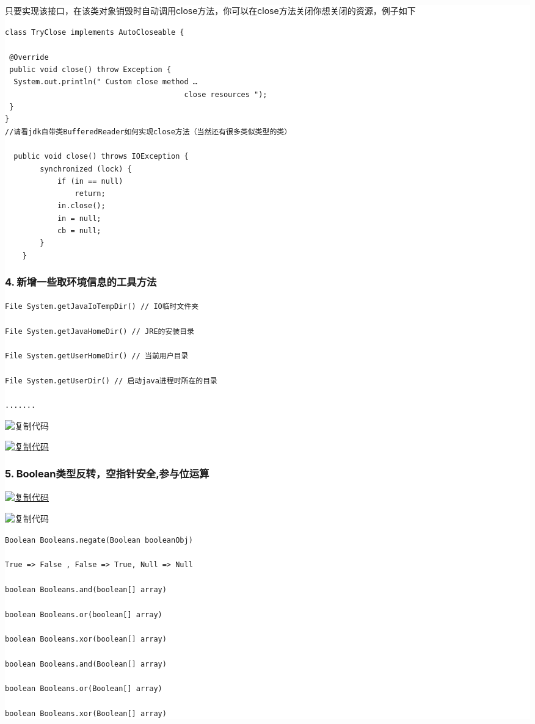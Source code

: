 

只要实现该接口，在该类对象销毁时自动调用close方法，你可以在close方法关闭你想关闭的资源，例子如下

```
class TryClose implements AutoCloseable {

 @Override
 public void close() throw Exception {
  System.out.println(" Custom close method …
                                         close resources ");
 }
}
//请看jdk自带类BufferedReader如何实现close方法（当然还有很多类似类型的类）

  public void close() throws IOException {
        synchronized (lock) {
            if (in == null)
                return;
            in.close();
            in = null;
            cb = null;
        }
    }
```

### 4. 新增一些取环境信息的工具方法

```
File System.getJavaIoTempDir() // IO临时文件夹

File System.getJavaHomeDir() // JRE的安装目录

File System.getUserHomeDir() // 当前用户目录

File System.getUserDir() // 启动java进程时所在的目录

.......
```

![复制代码](https://common.cnblogs.com/images/copycode.gif)

[![复制代码](https://common.cnblogs.com/images/copycode.gif)](javascript:void(0);)

### 5. Boolean类型反转，空指针安全,参与位运算

[![复制代码](https://common.cnblogs.com/images/copycode.gif)](javascript:void(0);)

![复制代码](https://common.cnblogs.com/images/copycode.gif)

```
Boolean Booleans.negate(Boolean booleanObj)

True => False , False => True, Null => Null

boolean Booleans.and(boolean[] array)

boolean Booleans.or(boolean[] array)

boolean Booleans.xor(boolean[] array)

boolean Booleans.and(Boolean[] array)

boolean Booleans.or(Boolean[] array)

boolean Booleans.xor(Boolean[] array)
```
